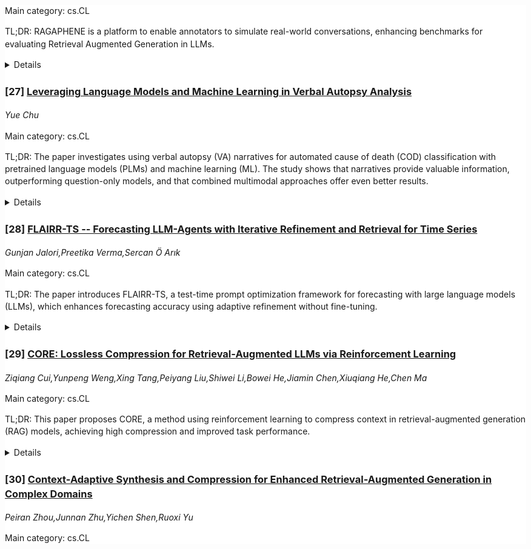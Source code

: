 Main category: cs.CL

TL;DR: RAGAPHENE is a platform to enable annotators to simulate real-world conversations, enhancing benchmarks for evaluating Retrieval Augmented Generation in LLMs.


<details><summary>Details</summary></details>


### [27] [Leveraging Language Models and Machine Learning in Verbal Autopsy Analysis](https://arxiv.org/abs/2508.19274)
*Yue Chu*

Main category: cs.CL

TL;DR: The paper investigates using verbal autopsy (VA) narratives for automated cause of death (COD) classification with pretrained language models (PLMs) and machine learning (ML). The study shows that narratives provide valuable information, outperforming question-only models, and that combined multimodal approaches offer even better results.


<details><summary>Details</summary></details>


### [28] [FLAIRR-TS -- Forecasting LLM-Agents with Iterative Refinement and Retrieval for Time Series](https://arxiv.org/abs/2508.19279)
*Gunjan Jalori,Preetika Verma,Sercan Ö Arık*

Main category: cs.CL

TL;DR: The paper introduces FLAIRR-TS, a test-time prompt optimization framework for forecasting with large language models (LLMs), which enhances forecasting accuracy using adaptive refinement without fine-tuning.


<details><summary>Details</summary></details>


### [29] [CORE: Lossless Compression for Retrieval-Augmented LLMs via Reinforcement Learning](https://arxiv.org/abs/2508.19282)
*Ziqiang Cui,Yunpeng Weng,Xing Tang,Peiyang Liu,Shiwei Li,Bowei He,Jiamin Chen,Xiuqiang He,Chen Ma*

Main category: cs.CL

TL;DR: This paper proposes CORE, a method using reinforcement learning to compress context in retrieval-augmented generation (RAG) models, achieving high compression and improved task performance.


<details><summary>Details</summary></details>


### [30] [Context-Adaptive Synthesis and Compression for Enhanced Retrieval-Augmented Generation in Complex Domains](https://arxiv.org/abs/2508.19357)
*Peiran Zhou,Junnan Zhu,Yichen Shen,Ruoxi Yu*

Main category: cs.CL
